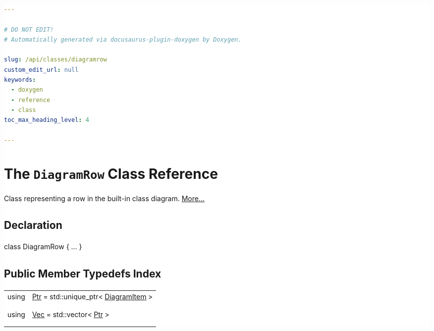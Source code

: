 ```yaml
---

# DO NOT EDIT!
# Automatically generated via docusaurus-plugin-doxygen by Doxygen.

slug: /api/classes/diagramrow
custom_edit_url: null
keywords:
  - doxygen
  - reference
  - class
toc_max_heading_level: 4

---
```


<div class="doxyPage">

# The `DiagramRow` Class Reference

<p>Class representing a row in the built-in class diagram. <a href="#details">More...</a></p>

## Declaration

<div class="doxyDeclaration">
class DiagramRow { ... }
</div>

## Public Member Typedefs Index

<table class="doxyMembersIndex">

<tr class="doxyMemberIndexItem">
<td class="doxyMemberIndexItemType" align="left" valign="top">using</td>
<td class="doxyMemberIndexItemName" align="left" valign="top"><a href="#a283ccf6a29e8c54697d6451786e23420">Ptr</a> = std::unique_ptr&lt; <a href="/web-doxygen/docs/api/classes/diagramitem">DiagramItem</a> &gt;</td>
</tr>
<tr class="doxyMemberIndexDescription">
<td class="doxyMemberIndexDescriptionLeft"></td>
<td class="doxyMemberIndexDescriptionRight">
</td>
</tr>
<tr class="doxyMemberIndexSeparator">
<td class="doxyMemberIndexSeparator" colspan="2"></td>
</tr>

<tr class="doxyMemberIndexItem">
<td class="doxyMemberIndexItemType" align="left" valign="top">using</td>
<td class="doxyMemberIndexItemName" align="left" valign="top"><a href="#a25e693d6876a38a4bf35019bfb365cb8">Vec</a> = std::vector&lt; <a href="#a283ccf6a29e8c54697d6451786e23420">Ptr</a> &gt;</td>
</tr>
<tr class="doxyMemberIndexDescription">
<td class="doxyMemberIndexDescriptionLeft"></td>
<td class="doxyMemberIndexDescriptionRight">
</td>
</tr>
<tr class="doxyMemberIndexSeparator">
<td class="doxyMemberIndexSeparator" colspan="2"></td>
</tr>
